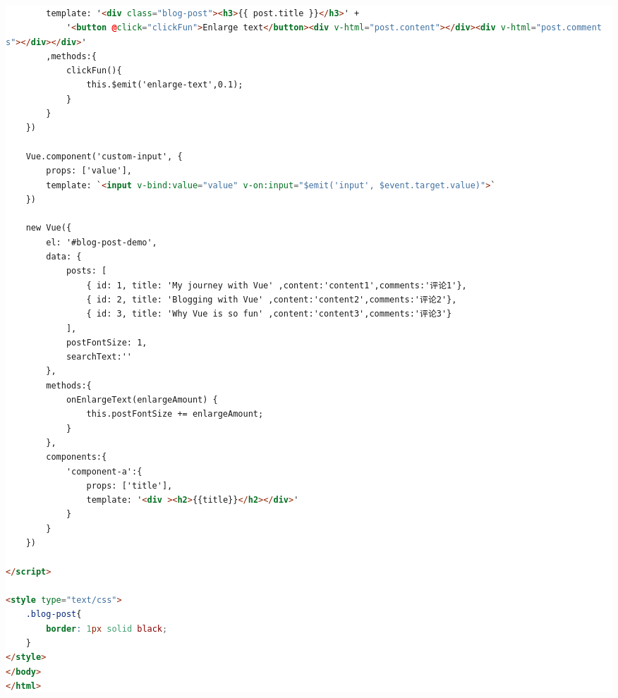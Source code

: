 ~~~html
        template: '<div class="blog-post"><h3>{{ post.title }}</h3>' +
            '<button @click="clickFun">Enlarge text</button><div v-html="post.content"></div><div v-html="post.comments"></div></div>'
        ,methods:{
            clickFun(){
                this.$emit('enlarge-text',0.1);
            }
        }
    })

    Vue.component('custom-input', {
        props: ['value'],
        template: `<input v-bind:value="value" v-on:input="$emit('input', $event.target.value)">`
    })

    new Vue({
        el: '#blog-post-demo',
        data: {
            posts: [
                { id: 1, title: 'My journey with Vue' ,content:'content1',comments:'评论1'},
                { id: 2, title: 'Blogging with Vue' ,content:'content2',comments:'评论2'},
                { id: 3, title: 'Why Vue is so fun' ,content:'content3',comments:'评论3'}
            ],
            postFontSize: 1,
            searchText:''
        },
        methods:{
            onEnlargeText(enlargeAmount) {
                this.postFontSize += enlargeAmount;
            }
        },
        components:{
            'component-a':{
                props: ['title'],
                template: '<div ><h2>{{title}}</h2></div>'
            }
        }
    })

</script>

<style type="text/css">
    .blog-post{
        border: 1px solid black;
    }
</style>
</body>
</html>

~~~
